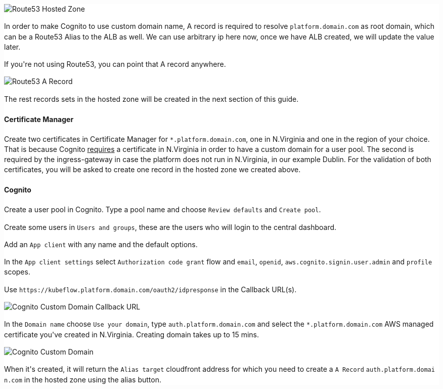 <img src="/docs/images/aws/godaddy-ns-for-subdomain.png"
  alt="Route53 Hosted Zone"
  class="mt-3 mb-3 border border-info rounded">


In order to make Cognito to use custom domain name, A record is required to resolve `platform.domain.com` as root domain, which can be a Route53 Alias to the ALB as well. We can use arbitrary ip here now, once we have ALB created, we will update the value later.

If you're not using Route53, you can point that A record anywhere.

<img src="/docs/images/aws/route53-a-record.png"
  alt="Route53 A Record"
  class="mt-3 mb-3 border border-info rounded">

The rest records sets in the hosted zone will be created in the next section of this guide.

#### Certificate Manager

Create two certificates in Certificate Manager for `*.platform.domain.com`, one in N.Virginia and one in the region of your choice. That is because Cognito [requires](https://docs.aws.amazon.com/cognito/latest/developerguide/cognito-user-pools-add-custom-domain.html) a certificate in N.Virginia in order to have a custom domain for a user pool. The second is required by the ingress-gateway in case the platform does not run in N.Virginia, in our example Dublin. For the validation of both certificates, you will be asked to create one record in the hosted zone we created above.

#### Cognito

Create a user pool in Cognito. Type a pool name and choose `Review defaults` and `Create pool`.

Create some users in `Users and groups`, these are the users who will login to the central dashboard.

Add an `App client` with any name and the default options.

In the `App client settings` select `Authorization code grant` flow and `email`, `openid`, `aws.cognito.signin.user.admin` and `profile` scopes.

Use `https://kubeflow.platform.domain.com/oauth2/idpresponse` in the Callback URL(s).

<img src="/docs/images/aws/cognito-custom-domain-callback.png"
  alt="Cognito Custom Domain Callback URL"
  class="mt-3 mb-3 border border-info rounded">

In the `Domain name` choose `Use your domain`, type `auth.platform.domain.com` and select the `*.platform.domain.com` AWS managed certificate you've created in N.Virginia. Creating domain takes up to 15 mins.

<img src="/docs/images/aws/cognito-custom-domain.png"
  alt="Cognito Custom Domain"
  class="mt-3 mb-3 border border-info rounded">


When it's created, it will return the `Alias target` cloudfront address for which you need to create a `A Record` `auth.platform.domain.com` in the hosted zone using the alias button.
